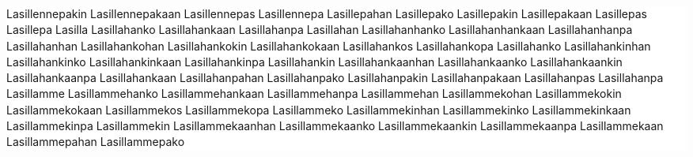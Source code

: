 Lasillennepakin
Lasillennepakaan
Lasillennepas
Lasillennepa
Lasillepahan
Lasillepako
Lasillepakin
Lasillepakaan
Lasillepas
Lasillepa
Lasilla
Lasillahanko
Lasillahankaan
Lasillahanpa
Lasillahan
Lasillahanhanko
Lasillahanhankaan
Lasillahanhanpa
Lasillahanhan
Lasillahankohan
Lasillahankokin
Lasillahankokaan
Lasillahankos
Lasillahankopa
Lasillahanko
Lasillahankinhan
Lasillahankinko
Lasillahankinkaan
Lasillahankinpa
Lasillahankin
Lasillahankaanhan
Lasillahankaanko
Lasillahankaankin
Lasillahankaanpa
Lasillahankaan
Lasillahanpahan
Lasillahanpako
Lasillahanpakin
Lasillahanpakaan
Lasillahanpas
Lasillahanpa
Lasillamme
Lasillammehanko
Lasillammehankaan
Lasillammehanpa
Lasillammehan
Lasillammekohan
Lasillammekokin
Lasillammekokaan
Lasillammekos
Lasillammekopa
Lasillammeko
Lasillammekinhan
Lasillammekinko
Lasillammekinkaan
Lasillammekinpa
Lasillammekin
Lasillammekaanhan
Lasillammekaanko
Lasillammekaankin
Lasillammekaanpa
Lasillammekaan
Lasillammepahan
Lasillammepako